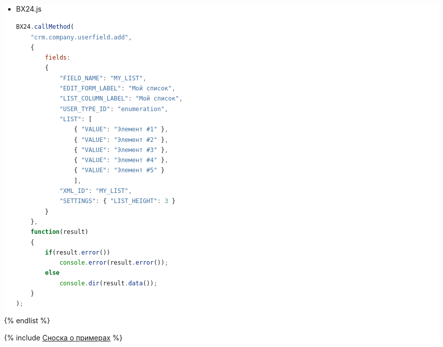 - BX24.js

    ```js
    BX24.callMethod(
        "crm.company.userfield.add",
        {
            fields:
            {
                "FIELD_NAME": "MY_LIST",
                "EDIT_FORM_LABEL": "Мой список",
                "LIST_COLUMN_LABEL": "Мой список",
                "USER_TYPE_ID": "enumeration",
                "LIST": [
                    { "VALUE": "Элемент #1" },
                    { "VALUE": "Элемент #2" },
                    { "VALUE": "Элемент #3" },
                    { "VALUE": "Элемент #4" },
                    { "VALUE": "Элемент #5" }
                    ],
                "XML_ID": "MY_LIST",
                "SETTINGS": { "LIST_HEIGHT": 3 }
            }
        },
        function(result)
        {
            if(result.error())
                console.error(result.error());
            else
                console.dir(result.data());
        }
    );    
    ```

{% endlist %}

{% include [Сноска о примерах](../../../../_includes/examples.md) %}